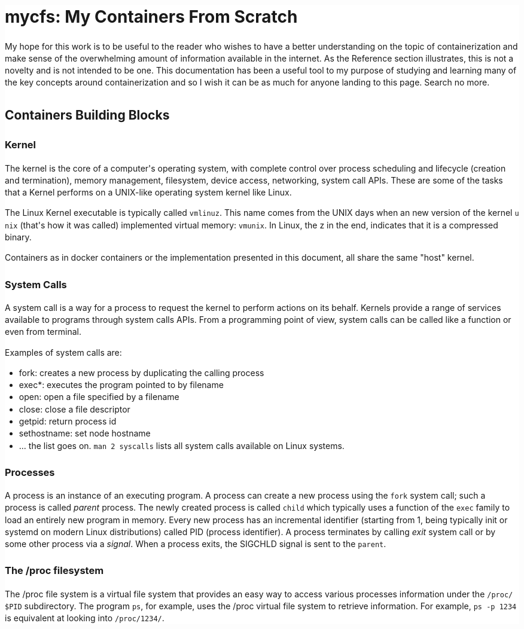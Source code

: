 # mycfs: My Containers From Scratch

My hope for this work is to be useful to the reader who wishes to have a better understanding on the topic of containerization and make sense of the overwhelming amount of information available in the internet.
As the Reference section illustrates, this is not a novelty and is not intended to be one. This documentation has been a useful tool to my purpose of studying and learning many of the key concepts around containerization and so I wish it can be as much for anyone landing to this page. Search no more.

## Containers Building Blocks
### Kernel
The kernel is the core of a computer's operating system, with complete control over process scheduling and lifecycle (creation and termination), memory management, filesystem, device access, networking, system call APIs.
These are some of the tasks that a Kernel performs on a UNIX-like operating system kernel like Linux.

The Linux Kernel executable is typically called `vmlinuz`. This name comes from the UNIX days when an new version of the kernel `unix` (that's how it was called) implemented virtual memory: `vmunix`. In Linux, the z in the end, indicates that it is a compressed binary.

Containers as in  docker containers or the implementation presented in this document, all share the same "host" kernel.

### System Calls
A system call is a way for a process to request the kernel to perform actions on its behalf. Kernels provide a range of services available to programs through system calls APIs. From a programming point of view, system calls can be called like a function or even from terminal.

Examples of system calls are:
- fork: creates a new process by duplicating the calling process
- exec*: executes the program pointed to by filename
- open: open a file specified by a filename
- close: close a file descriptor
- getpid: return process id
- sethostname: set node hostname
- ...
the list goes on. `man 2 syscalls` lists all system calls available on Linux systems.

### Processes
A process is an instance of an executing program. A process can create a new process using the `fork` system call; such a process is called _parent_ process. The newly created process is called `child` which  typically uses a function of the `exec` family to load an entirely new program in memory. Every new process has an incremental identifier (starting from 1, being typically init or systemd on modern Linux distributions) called PID (process identifier).
A process terminates by calling _exit_ system call or by some other process via a _signal_. When a process exits, the SIGCHLD signal is sent to the `parent`.
### The /proc filesystem
The /proc file system is a virtual file system that provides an easy way to access various processes information under the `/proc/$PID` subdirectory. The program `ps`, for example, uses the /proc virtual file system to retrieve information. For example, `ps -p 1234` is equivalent at looking into `/proc/1234/`.
